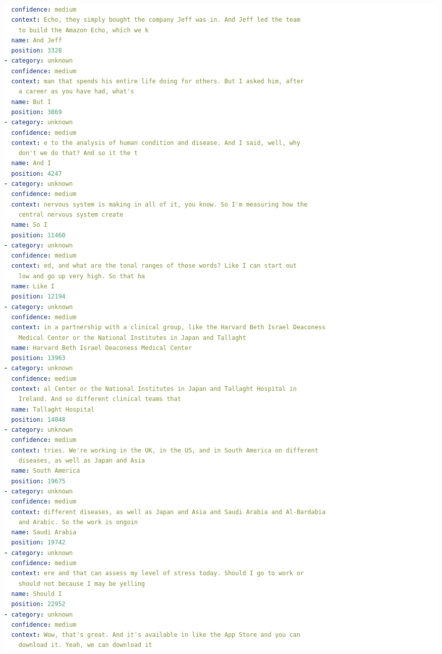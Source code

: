 ```yaml
  confidence: medium
  context: Echo, they simply bought the company Jeff was in. And Jeff led the team
    to build the Amazon Echo, which we k
  name: And Jeff
  position: 3328
- category: unknown
  confidence: medium
  context: man that spends his entire life doing for others. But I asked him, after
    a career as you have had, what's
  name: But I
  position: 3869
- category: unknown
  confidence: medium
  context: e to the analysis of human condition and disease. And I said, well, why
    don't we do that? And so it the t
  name: And I
  position: 4247
- category: unknown
  confidence: medium
  context: nervous system is making in all of it, you know. So I'm measuring how the
    central nervous system create
  name: So I
  position: 11460
- category: unknown
  confidence: medium
  context: ed, and what are the tonal ranges of those words? Like I can start out
    low and go up very high. So that ha
  name: Like I
  position: 12194
- category: unknown
  confidence: medium
  context: in a partnership with a clinical group, like the Harvard Beth Israel Deaconess
    Medical Center or the National Institutes in Japan and Tallaght
  name: Harvard Beth Israel Deaconess Medical Center
  position: 13963
- category: unknown
  confidence: medium
  context: al Center or the National Institutes in Japan and Tallaght Hospital in
    Ireland. And so different clinical teams that
  name: Tallaght Hospital
  position: 14048
- category: unknown
  confidence: medium
  context: tries. We're working in the UK, in the US, and in South America on different
    diseases, as well as Japan and Asia
  name: South America
  position: 19675
- category: unknown
  confidence: medium
  context: different diseases, as well as Japan and Asia and Saudi Arabia and Al-Bardabia
    and Arabic. So the work is ongoin
  name: Saudi Arabia
  position: 19742
- category: unknown
  confidence: medium
  context: ere and that can assess my level of stress today. Should I go to work or
    should not because I may be yelling
  name: Should I
  position: 22952
- category: unknown
  confidence: medium
  context: Wow, that's great. And it's available in like the App Store and you can
    download it. Yeah, we can download it
```